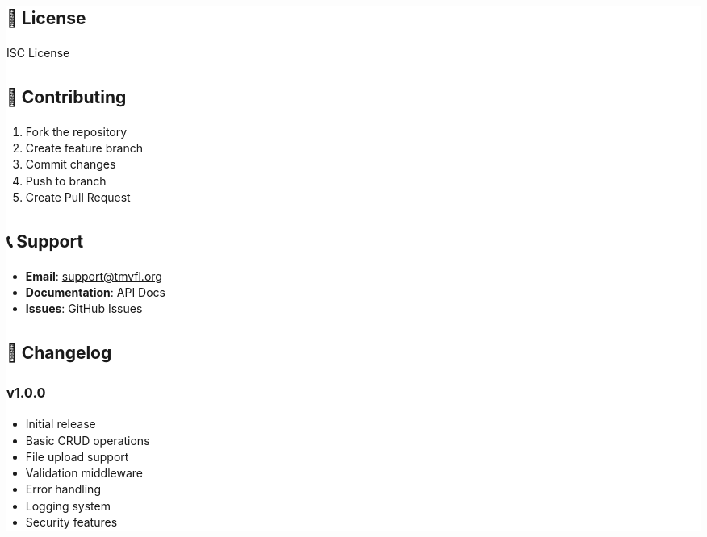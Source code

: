 ## 📝 License

ISC License

## 🤝 Contributing

1. Fork the repository
2. Create feature branch
3. Commit changes
4. Push to branch
5. Create Pull Request

## 📞 Support

- **Email**: support@tmvfl.org
- **Documentation**: [API Docs](docs/api.md)
- **Issues**: [GitHub Issues](issues)

## 🔄 Changelog

### v1.0.0
- Initial release
- Basic CRUD operations
- File upload support
- Validation middleware
- Error handling
- Logging system
- Security features 